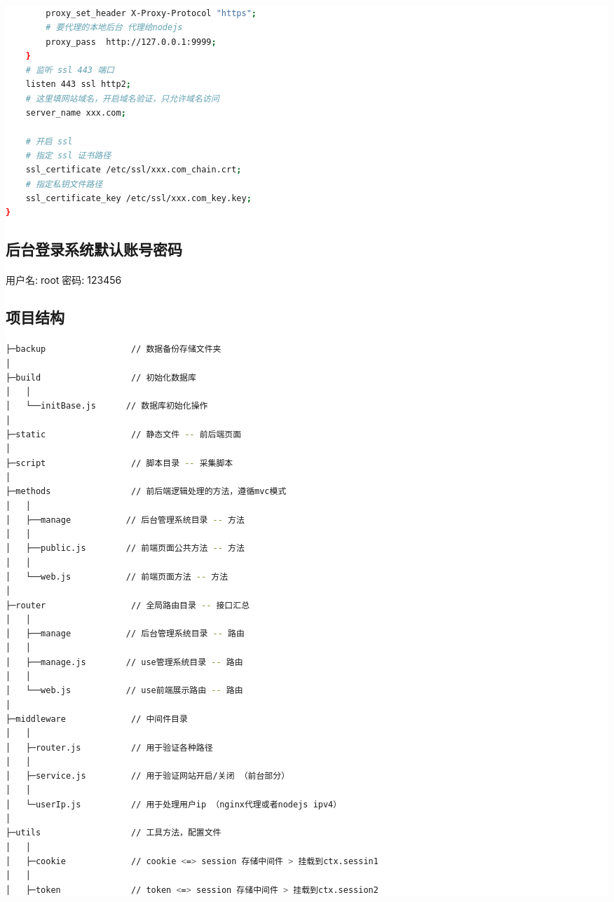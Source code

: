 ``` bash
        proxy_set_header X-Proxy-Protocol "https";
        # 要代理的本地后台 代理给nodejs
        proxy_pass  http://127.0.0.1:9999;
    }
    # 监听 ssl 443 端口
    listen 443 ssl http2;
    # 这里填网站域名，开启域名验证，只允许域名访问
    server_name xxx.com;

    # 开启 ssl
    # 指定 ssl 证书路径
    ssl_certificate /etc/ssl/xxx.com_chain.crt;
    # 指定私钥文件路径
    ssl_certificate_key /etc/ssl/xxx.com_key.key;
}
```

## 后台登录系统默认账号密码

 用户名: root      密码: 123456

## 项目结构

``` bash
├─backup                 // 数据备份存储文件夹
│
├─build                  // 初始化数据库
│   │
│   └──initBase.js      // 数据库初始化操作
│
├─static                 // 静态文件 -- 前后端页面
│
├─script                 // 脚本目录 -- 采集脚本
│
├─methods                // 前后端逻辑处理的方法，遵循mvc模式
│   │
│   ├──manage           // 后台管理系统目录 -- 方法
│   │
│   ├──public.js        // 前端页面公共方法 -- 方法
│   │
│   └──web.js           // 前端页面方法 -- 方法
│
├─router                 // 全局路由目录 -- 接口汇总
│   │
│   ├──manage           // 后台管理系统目录 -- 路由
│   │
│   ├──manage.js        // use管理系统目录 -- 路由
│   │
│   └──web.js           // use前端展示路由 -- 路由
│
├─middleware             // 中间件目录
│   │
│   ├─router.js          // 用于验证各种路径
│   │
│   ├─service.js         // 用于验证网站开启/关闭 （前台部分）
│   │
│   └─userIp.js          // 用于处理用户ip （nginx代理或者nodejs ipv4）
│
├─utils                  // 工具方法，配置文件
│   │
│   ├─cookie             // cookie <=> session 存储中间件 > 挂载到ctx.sessin1
│   │
│   ├─token              // token <=> session 存储中间件 > 挂载到ctx.session2
```
